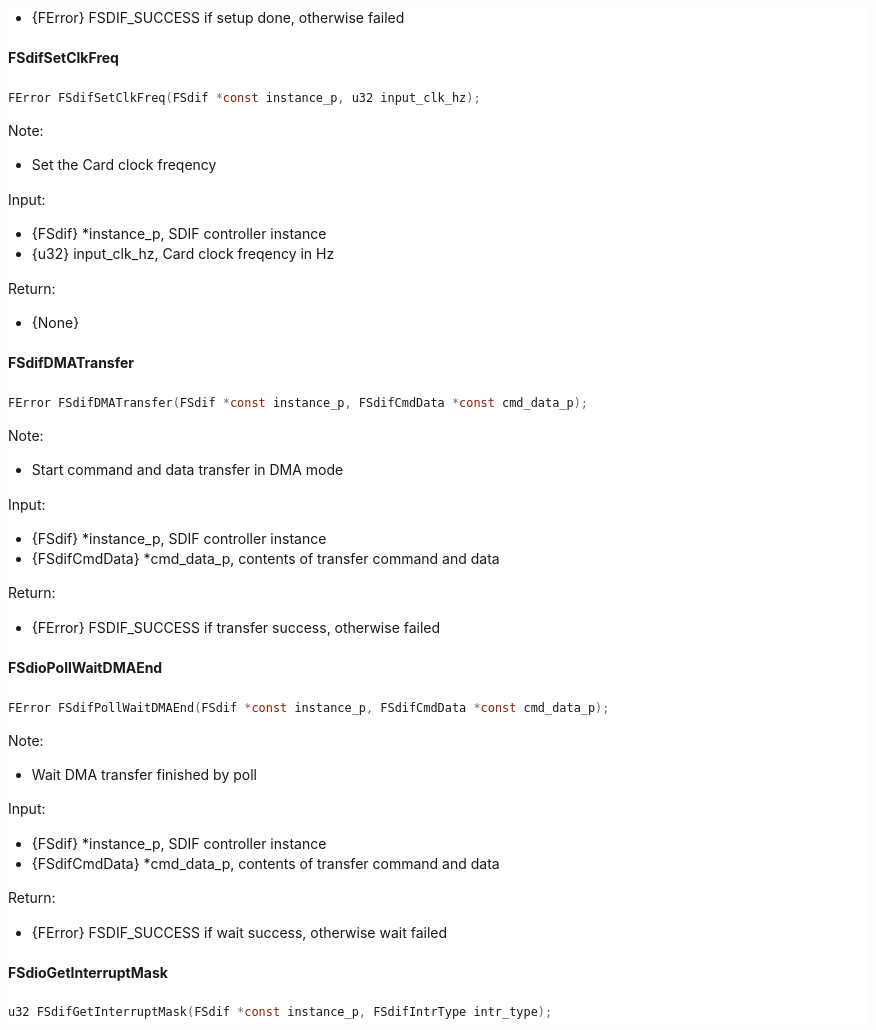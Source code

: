 - {FError} FSDIF_SUCCESS if setup done, otherwise failed

#### FSdifSetClkFreq

```c
FError FSdifSetClkFreq(FSdif *const instance_p, u32 input_clk_hz);
```

Note:

- Set the Card clock freqency

Input:

- {FSdif} *instance_p, SDIF controller instance
- {u32} input_clk_hz, Card clock freqency in Hz

Return:

- {None}

#### FSdifDMATransfer

```c
FError FSdifDMATransfer(FSdif *const instance_p, FSdifCmdData *const cmd_data_p);
```

Note:

- Start command and data transfer in DMA mode

Input:

- {FSdif} *instance_p, SDIF controller instance
- {FSdifCmdData} *cmd_data_p, contents of transfer command and data

Return:

- {FError} FSDIF_SUCCESS if transfer success, otherwise failed

#### FSdioPollWaitDMAEnd

```c
FError FSdifPollWaitDMAEnd(FSdif *const instance_p, FSdifCmdData *const cmd_data_p);
```

Note:

- Wait DMA transfer finished by poll

Input:

- {FSdif} *instance_p, SDIF controller instance
- {FSdifCmdData} *cmd_data_p, contents of transfer command and data

Return:

- {FError} FSDIF_SUCCESS if wait success, otherwise wait failed

#### FSdioGetInterruptMask


```c
u32 FSdifGetInterruptMask(FSdif *const instance_p, FSdifIntrType intr_type);
```
